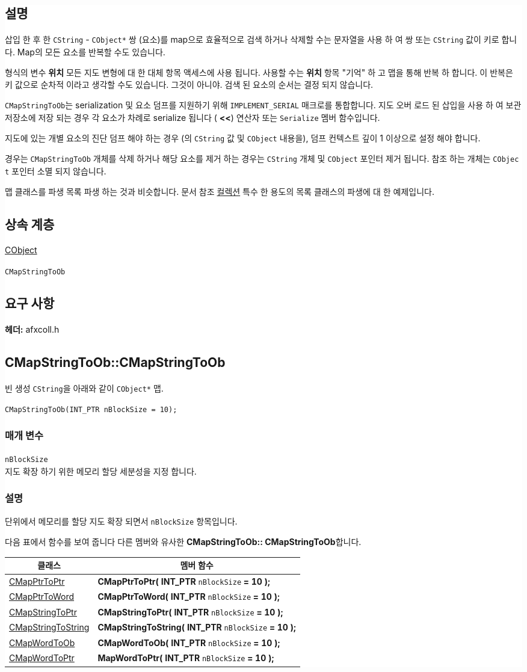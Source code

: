 ## <a name="remarks"></a>설명  
 삽입 한 후 한 `CString` -  `CObject*` 쌍 (요소)를 map으로 효율적으로 검색 하거나 삭제할 수는 문자열을 사용 하 여 쌍 또는 `CString` 값이 키로 합니다. Map의 모든 요소를 반복할 수도 있습니다.  
  
 형식의 변수 **위치** 모든 지도 변형에 대 한 대체 항목 액세스에 사용 됩니다. 사용할 수는 **위치** 항목 "기억" 하 고 맵을 통해 반복 하 합니다. 이 반복은 키 값으로 순차적 이라고 생각할 수도 있습니다. 그것이 아니야. 검색 된 요소의 순서는 결정 되지 않습니다.  
  
 `CMapStringToOb`는 serialization 및 요소 덤프를 지원하기 위해 `IMPLEMENT_SERIAL` 매크로를 통합합니다. 지도 오버 로드 된 삽입을 사용 하 여 보관 저장소에 저장 되는 경우 각 요소가 차례로 serialize 됩니다 ( **<<**) 연산자 또는 `Serialize` 멤버 함수입니다.  
  
 지도에 있는 개별 요소의 진단 덤프 해야 하는 경우 (의 `CString` 값 및 `CObject` 내용을), 덤프 컨텍스트 깊이 1 이상으로 설정 해야 합니다.  
  
 경우는 `CMapStringToOb` 개체를 삭제 하거나 해당 요소를 제거 하는 경우는 `CString` 개체 및 `CObject` 포인터 제거 됩니다. 참조 하는 개체는 `CObject` 포인터 소멸 되지 않습니다.  
  
 맵 클래스를 파생 목록 파생 하는 것과 비슷합니다. 문서 참조 [컬렉션](../../mfc/collections.md) 특수 한 용도의 목록 클래스의 파생에 대 한 예제입니다.  
  
## <a name="inheritance-hierarchy"></a>상속 계층  
 [CObject](../../mfc/reference/cobject-class.md)  
  
 `CMapStringToOb`  
  
## <a name="requirements"></a>요구 사항  
 **헤더:** afxcoll.h  
  
##  <a name="cmapstringtoob"></a>  CMapStringToOb::CMapStringToOb  
 빈 생성 `CString`을 아래와 같이 `CObject*` 맵.  
  
```  
CMapStringToOb(INT_PTR nBlockSize = 10);
```  
  
### <a name="parameters"></a>매개 변수  
 `nBlockSize`  
 지도 확장 하기 위한 메모리 할당 세분성을 지정 합니다.  
  
### <a name="remarks"></a>설명  
 단위에서 메모리를 할당 지도 확장 되면서 `nBlockSize` 항목입니다.  
  
 다음 표에서 함수를 보여 줍니다 다른 멤버와 유사한 **CMapStringToOb:: CMapStringToOb**합니다.  
  
|클래스|멤버 함수|  
|-----------|---------------------|  
|[CMapPtrToPtr](../../mfc/reference/cmapptrtoptr-class.md)|**CMapPtrToPtr( INT_PTR** `nBlockSize` **= 10 );**|  
|[CMapPtrToWord](../../mfc/reference/cmapptrtoword-class.md)|**CMapPtrToWord( INT_PTR** `nBlockSize` **= 10 );**|  
|[CMapStringToPtr](../../mfc/reference/cmapstringtoptr-class.md)|**CMapStringToPtr( INT_PTR** `nBlockSize` **= 10 );**|  
|[CMapStringToString](../../mfc/reference/cmapstringtostring-class.md)|**CMapStringToString( INT_PTR** `nBlockSize` **= 10 );**|  
|[CMapWordToOb](../../mfc/reference/cmapwordtoob-class.md)|**CMapWordToOb( INT_PTR** `nBlockSize` **= 10 );**|  
|[CMapWordToPtr](../../mfc/reference/cmapwordtoptr-class.md)|**MapWordToPtr( INT_PTR** `nBlockSize` **= 10 );**|  
  